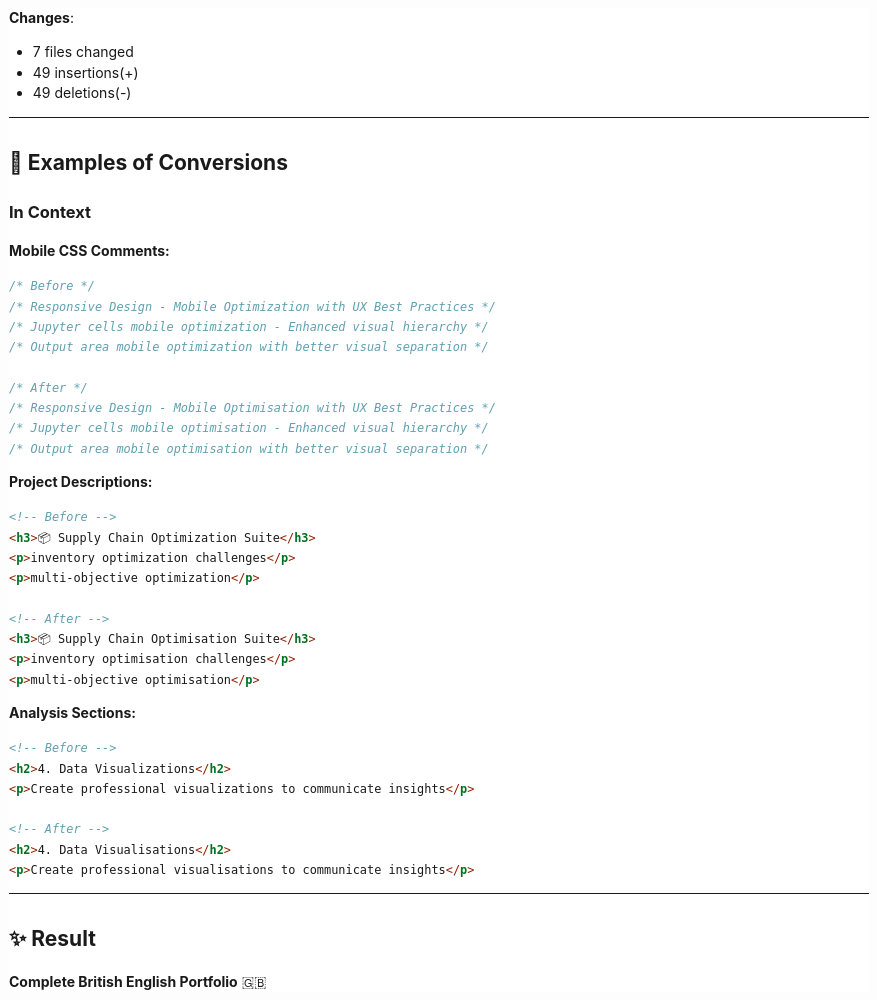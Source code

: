 **Changes**:
- 7 files changed
- 49 insertions(+)
- 49 deletions(-)

---

## 🎨 Examples of Conversions

### **In Context**

**Mobile CSS Comments:**
```css
/* Before */
/* Responsive Design - Mobile Optimization with UX Best Practices */
/* Jupyter cells mobile optimization - Enhanced visual hierarchy */
/* Output area mobile optimization with better visual separation */

/* After */
/* Responsive Design - Mobile Optimisation with UX Best Practices */
/* Jupyter cells mobile optimisation - Enhanced visual hierarchy */
/* Output area mobile optimisation with better visual separation */
```

**Project Descriptions:**
```html
<!-- Before -->
<h3>📦 Supply Chain Optimization Suite</h3>
<p>inventory optimization challenges</p>
<p>multi-objective optimization</p>

<!-- After -->
<h3>📦 Supply Chain Optimisation Suite</h3>
<p>inventory optimisation challenges</p>
<p>multi-objective optimisation</p>
```

**Analysis Sections:**
```html
<!-- Before -->
<h2>4. Data Visualizations</h2>
<p>Create professional visualizations to communicate insights</p>

<!-- After -->
<h2>4. Data Visualisations</h2>
<p>Create professional visualisations to communicate insights</p>
```

---

## ✨ Result

**Complete British English Portfolio** 🇬🇧
